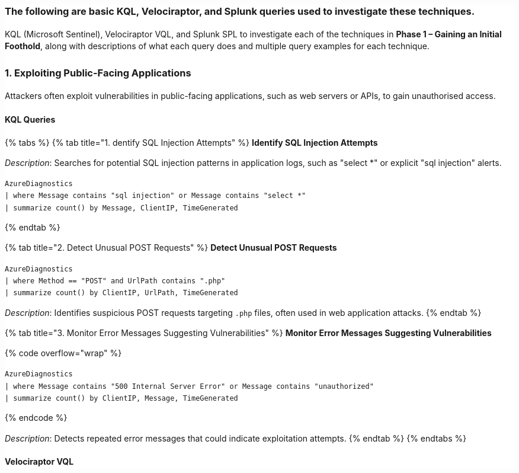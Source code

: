 ### The following are basic KQL, Velociraptor, and Splunk queries used to investigate these techniques.

KQL (Microsoft Sentinel), Velociraptor VQL, and Splunk SPL to investigate each of the techniques in **Phase 1 – Gaining an Initial Foothold**, along with descriptions of what each query does and multiple query examples for each technique.

### **1. Exploiting Public-Facing Applications**

Attackers often exploit vulnerabilities in public-facing applications, such as web servers or APIs, to gain unauthorised access.

#### **KQL Queries**

{% tabs %}
{% tab title="1. dentify SQL Injection Attempts" %}
**Identify SQL Injection Attempts**

_Description_: Searches for potential SQL injection patterns in application logs, such as "select \*" or explicit "sql injection" alerts.

```kusto
AzureDiagnostics
| where Message contains "sql injection" or Message contains "select *"
| summarize count() by Message, ClientIP, TimeGenerated
```
{% endtab %}

{% tab title="2. Detect Unusual POST Requests" %}
**Detect Unusual POST Requests**

```kusto
AzureDiagnostics
| where Method == "POST" and UrlPath contains ".php"
| summarize count() by ClientIP, UrlPath, TimeGenerated
```

_Description_: Identifies suspicious POST requests targeting `.php` files, often used in web application attacks.
{% endtab %}

{% tab title="3. Monitor Error Messages Suggesting Vulnerabilities" %}
**Monitor Error Messages Suggesting Vulnerabilities**

{% code overflow="wrap" %}
```kusto
AzureDiagnostics
| where Message contains "500 Internal Server Error" or Message contains "unauthorized"
| summarize count() by ClientIP, Message, TimeGenerated
```
{% endcode %}

_Description_: Detects repeated error messages that could indicate exploitation attempts.
{% endtab %}
{% endtabs %}

#### **Velociraptor VQL**
